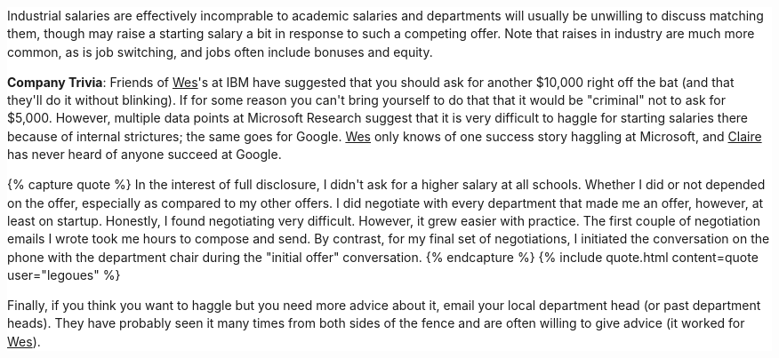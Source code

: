Industrial salaries are effectively incomprable to academic salaries and
departments will usually be unwilling to discuss matching them, though may
raise a starting salary a bit in response to such a competing offer.
Note that raises in industry are much more common, as is job switching, and jobs
often include bonuses and equity. 

**Company Trivia**: Friends of [Wes](/grad-job-guide/about#authors)'s at IBM have suggested that 
you should ask for another $10,000 right off the
bat (and that they'll do it without blinking). If for some
reason you can't bring yourself to do that that it would be "criminal" not
to ask for $5,000. However, multiple data points at Microsoft Research
suggest that it is very difficult to haggle for starting salaries there
because of internal strictures; the same goes for Google. [Wes](/grad-job-guide/about#authors) only knows of one success story haggling
at Microsoft, and [Claire](/grad-job-guide/about#authors) has never heard of anyone succeed at Google.

{% capture quote %}
In the interest of full disclosure,
I didn't ask for a higher salary at all schools. Whether I did or not
depended on the offer, especially as compared to my other offers.  I did
negotiate with every department that made me an offer, however, at least on
startup.  Honestly, I found negotiating very difficult.  However, it grew
easier with practice.  The first couple of negotiation emails I wrote took
me hours to compose and send.  By contrast, for my final set of
negotiations, I initiated the conversation on the phone with the department
chair during the "initial offer" conversation.
{% endcapture %}
{% include quote.html content=quote user="legoues" %}

Finally, if you think you want to haggle but you need more advice about it,
email your local department head (or past department heads). They have
probably seen it many times from both sides of the fence and are often
willing to give advice (it worked for [Wes](/grad-job-guide/about#authors)). 
